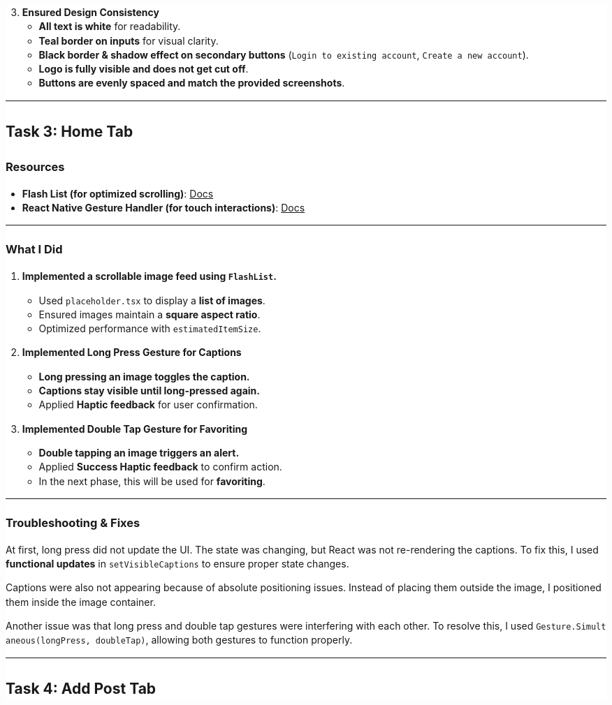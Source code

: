 3. **Ensured Design Consistency**
   - **All text is white** for readability.
   - **Teal border on inputs** for visual clarity.
   - **Black border & shadow effect on secondary buttons** (`Login to existing account`, `Create a new account`).
   - **Logo is fully visible and does not get cut off**.
   - **Buttons are evenly spaced and match the provided screenshots**.

---

## Task 3: Home Tab  

### Resources
- **Flash List (for optimized scrolling)**: [Docs](https://shopify.github.io/flash-list/)  
- **React Native Gesture Handler (for touch interactions)**: [Docs](https://docs.swmansion.com/react-native-gesture-handler/)  

---

### What I Did

1. **Implemented a scrollable image feed using `FlashList`.**  
   - Used `placeholder.tsx` to display a **list of images**.  
   - Ensured images maintain a **square aspect ratio**.  
   - Optimized performance with `estimatedItemSize`.  

2. **Implemented Long Press Gesture for Captions**  
   - **Long pressing an image toggles the caption.**  
   - **Captions stay visible until long-pressed again.**  
   - Applied **Haptic feedback** for user confirmation.  

3. **Implemented Double Tap Gesture for Favoriting**  
   - **Double tapping an image triggers an alert.**  
   - Applied **Success Haptic feedback** to confirm action.  
   - In the next phase, this will be used for **favoriting**.  

---

### Troubleshooting & Fixes  
At first, long press did not update the UI. The state was changing, but React was not re-rendering the captions. To fix this, I used **functional updates** in `setVisibleCaptions` to ensure proper state changes.  

Captions were also not appearing because of absolute positioning issues. Instead of placing them outside the image, I positioned them inside the image container.  

Another issue was that long press and double tap gestures were interfering with each other. To resolve this, I used `Gesture.Simultaneous(longPress, doubleTap)`, allowing both gestures to function properly.  

---

## Task 4: Add Post Tab
